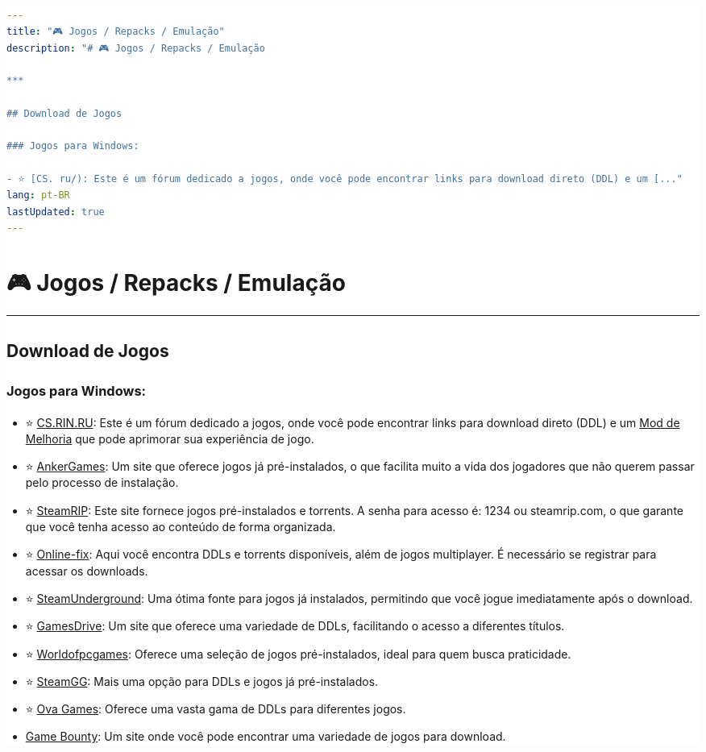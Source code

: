 ```yaml
---
title: "🎮 Jogos / Repacks / Emulação"
description: "# 🎮 Jogos / Repacks / Emulação

***

## Download de Jogos

### Jogos para Windows:

- ⭐ [CS. ru/): Este é um fórum dedicado a jogos, onde você pode encontrar links para download direto (DDL) e um [..."
lang: pt-BR
lastUpdated: true
---
```


# 🎮 Jogos / Repacks / Emulação

***

## Download de Jogos

### Jogos para Windows:

- ⭐ [CS.RIN.RU](https://cs.rin.ru/): Este é um fórum dedicado a jogos, onde você pode encontrar links para download direto (DDL) e um [Mod de Melhoria](https://github.com/SubZeroPL/cs-rin-ru-enhanced-mod) que pode aprimorar sua experiência de jogo.

- ⭐️ [AnkerGames](https://ankergames.net/): Um site que oferece jogos já pré-instalados, o que facilita muito a vida dos jogadores que não querem passar pelo processo de instalação.

- ⭐ [SteamRIP](https://steamrip.com/): Este site fornece jogos pré-instalados e torrents. A senha para acesso é: 1234 ou steamrip.com, o que garante que você tenha acesso ao conteúdo de forma organizada.

- ⭐ [Online-fix](https://online-fix.me/): Aqui você encontra DDLs e torrents disponíveis, além de jogos multiplayer. É necessário se registrar para acessar os downloads.

- ⭐ [SteamUnderground](https://steamunderground.net/): Uma ótima fonte para jogos já instalados, permitindo que você jogue imediatamente após o download.

- ⭐ [GamesDrive](https://gamesdrive.net/): Um site que oferece uma variedade de DDLs, facilitando o acesso a diferentes títulos.

- ⭐ [Worldofpcgames](https://worldof-pcgames.net/): Oferece uma seleção de jogos pré-instalados, ideal para quem busca praticidade.

- ⭐ [SteamGG](https://steamgg.net/): Mais uma opção para DDLs e jogos já pré-instalados.

- ⭐ [Ova Games](https://www.ovagames.com/): Oferece uma vasta gama de DDLs para diferentes jogos.

- [Game Bounty](https://gamebounty.world/): Um site onde você pode encontrar uma variedade de jogos para download.
